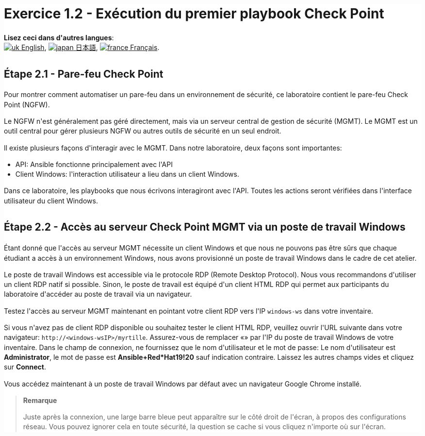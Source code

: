 # Exercice 1.2 - Exécution du premier playbook Check Point

**Lisez ceci dans d'autres langues**: <br>
[![uk](../../../images/uk.png) English](README.md),  [![japan](../../../images/japan.png) 日本語](README.ja.md), [![france](../../../images/fr.png) Français](README.fr.md).<br>

## Étape 2.1 - Pare-feu Check Point

Pour montrer comment automatiser un pare-feu dans un environnement de sécurité, ce laboratoire contient le pare-feu Check Point (NGFW).

Le NGFW n'est généralement pas géré directement, mais via un serveur central de gestion de sécurité (MGMT). Le MGMT est un outil central pour gérer plusieurs NGFW ou autres outils de sécurité en un seul endroit.

Il existe plusieurs façons d'interagir avec le MGMT. Dans notre laboratoire, deux façons sont importantes:

- API: Ansible fonctionne principalement avec l'API
- Client Windows: l'interaction utilisateur a lieu dans un client Windows.

Dans ce laboratoire, les playbooks que nous écrivons interagiront avec l'API. Toutes les actions seront vérifiées dans l'interface utilisateur du client Windows.

## Étape 2.2 - Accès au serveur Check Point MGMT via un poste de travail Windows

Étant donné que l'accès au serveur MGMT nécessite un client Windows et que nous ne pouvons pas être sûrs que chaque étudiant a accès à un environnement Windows, nous avons provisionné un poste de travail Windows dans le cadre de cet atelier.

Le poste de travail Windows est accessible via le protocole RDP (Remote Desktop Protocol). Nous vous recommandons d'utiliser un client RDP natif si possible. Sinon, le poste de travail est équipé d'un client HTML RDP qui permet aux participants du laboratoire d'accéder au poste de travail via un navigateur.

Testez l'accès au serveur MGMT maintenant en pointant votre client RDP vers l'IP `windows-ws` dans votre inventaire.

Si vous n'avez pas de client RDP disponible ou souhaitez tester le client HTML RDP, veuillez ouvrir l'URL suivante dans votre navigateur: `http://<windows-wsIP>/myrtille`. Assurez-vous de remplacer «<windows-wsIP>» par l'IP du poste de travail Windows de votre inventaire. Dans le champ de connexion, ne fournissez que le nom d'utilisateur et le mot de passe: Le nom d'utilisateur est **Administrator**, le mot de passe est **Ansible+Red*Hat19!20** sauf indication contraire. Laissez les autres champs vides et cliquez sur **Connect**.

Vous accédez maintenant à un poste de travail Windows par défaut avec un navigateur Google Chrome installé.

> **Remarque**
>
> Juste après la connexion, une large barre bleue peut apparaître sur le côté droit de l'écran, à propos des configurations réseau. Vous pouvez ignorer cela en toute sécurité, la question se cache si vous cliquez n'importe où sur l'écran.
